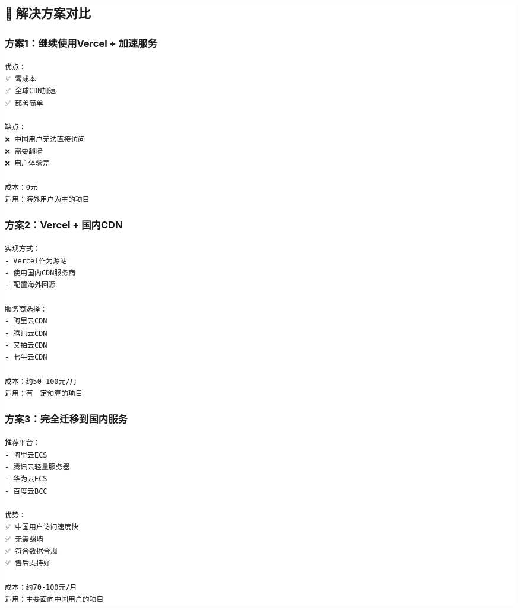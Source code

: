 ## 🚀 解决方案对比

### 方案1：继续使用Vercel + 加速服务
```
优点：
✅ 零成本
✅ 全球CDN加速
✅ 部署简单

缺点：
❌ 中国用户无法直接访问
❌ 需要翻墙
❌ 用户体验差

成本：0元
适用：海外用户为主的项目
```

### 方案2：Vercel + 国内CDN
```
实现方式：
- Vercel作为源站
- 使用国内CDN服务商
- 配置海外回源

服务商选择：
- 阿里云CDN
- 腾讯云CDN
- 又拍云CDN
- 七牛云CDN

成本：约50-100元/月
适用：有一定预算的项目
```

### 方案3：完全迁移到国内服务
```
推荐平台：
- 阿里云ECS
- 腾讯云轻量服务器
- 华为云ECS
- 百度云BCC

优势：
✅ 中国用户访问速度快
✅ 无需翻墙
✅ 符合数据合规
✅ 售后支持好

成本：约70-100元/月
适用：主要面向中国用户的项目
```
